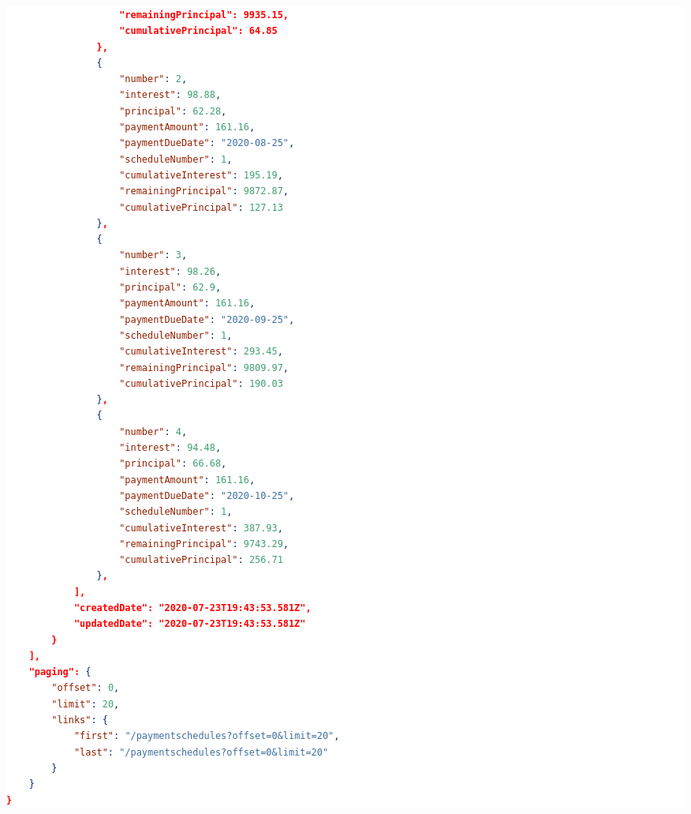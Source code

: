 ```json
                    "remainingPrincipal": 9935.15,
                    "cumulativePrincipal": 64.85
                },
                {
                    "number": 2,
                    "interest": 98.88,
                    "principal": 62.28,
                    "paymentAmount": 161.16,
                    "paymentDueDate": "2020-08-25",
                    "scheduleNumber": 1,
                    "cumulativeInterest": 195.19,
                    "remainingPrincipal": 9872.87,
                    "cumulativePrincipal": 127.13
                },
                {
                    "number": 3,
                    "interest": 98.26,
                    "principal": 62.9,
                    "paymentAmount": 161.16,
                    "paymentDueDate": "2020-09-25",
                    "scheduleNumber": 1,
                    "cumulativeInterest": 293.45,
                    "remainingPrincipal": 9809.97,
                    "cumulativePrincipal": 190.03
                },
                {
                    "number": 4,
                    "interest": 94.48,
                    "principal": 66.68,
                    "paymentAmount": 161.16,
                    "paymentDueDate": "2020-10-25",
                    "scheduleNumber": 1,
                    "cumulativeInterest": 387.93,
                    "remainingPrincipal": 9743.29,
                    "cumulativePrincipal": 256.71
                },
            ],
            "createdDate": "2020-07-23T19:43:53.581Z",
            "updatedDate": "2020-07-23T19:43:53.581Z"
        }
    ],
    "paging": {
        "offset": 0,
        "limit": 20,
        "links": {
            "first": "/paymentschedules?offset=0&limit=20",
            "last": "/paymentschedules?offset=0&limit=20"
        }
    }
}
```

